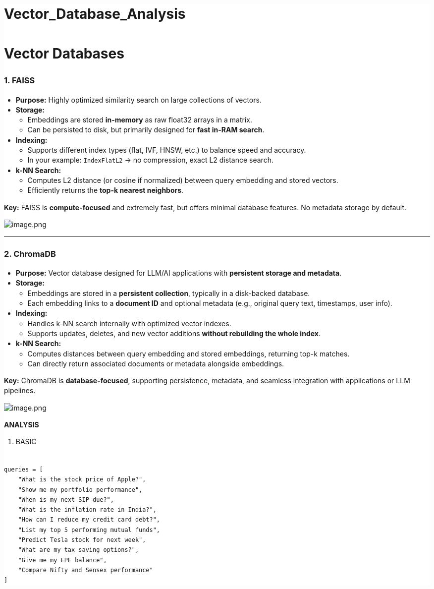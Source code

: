 # Vector_Database_Analysis
# Vector Databases

### **1. FAISS**

- **Purpose:** Highly optimized similarity search on large collections of vectors.
- **Storage:**
    - Embeddings are stored **in-memory** as raw float32 arrays in a matrix.
    - Can be persisted to disk, but primarily designed for **fast in-RAM search**.
- **Indexing:**
    - Supports different index types (flat, IVF, HNSW, etc.) to balance speed and accuracy.
    - In your example: `IndexFlatL2` → no compression, exact L2 distance search.
- **k-NN Search:**
    - Computes L2 distance (or cosine if normalized) between query embedding and stored vectors.
    - Efficiently returns the **top-k nearest neighbors**.

**Key:** FAISS is **compute-focused** and extremely fast, but offers minimal database features. No metadata storage by default.

![image.png](attachment:019837c5-1aee-4830-a49e-746f39d2fdbd:aa66ec9e-c296-4518-842d-3d229b14e353.png)

---

### **2. ChromaDB**

- **Purpose:** Vector database designed for LLM/AI applications with **persistent storage and metadata**.
- **Storage:**
    - Embeddings are stored in a **persistent collection**, typically in a disk-backed database.
    - Each embedding links to a **document ID** and optional metadata (e.g., original query text, timestamps, user info).
- **Indexing:**
    - Handles k-NN search internally with optimized vector indexes.
    - Supports updates, deletes, and new vector additions **without rebuilding the whole index**.
- **k-NN Search:**
    - Computes distances between query embedding and stored embeddings, returning top-k matches.
    - Can directly return associated documents or metadata alongside embeddings.

**Key:** ChromaDB is **database-focused**, supporting persistence, metadata, and seamless integration with applications or LLM pipelines.

![image.png](attachment:37ca04ab-3a72-42cf-849d-a85128686ecb:70821fc4-1560-48b5-a0b7-643f7ddfdc9b.png)

**ANALYSIS**

1. BASIC

```markdown

queries = [
    "What is the stock price of Apple?",
    "Show me my portfolio performance",
    "When is my next SIP due?",
    "What is the inflation rate in India?",
    "How can I reduce my credit card debt?",
    "List my top 5 performing mutual funds",
    "Predict Tesla stock for next week",
    "What are my tax saving options?",
    "Give me my EPF balance",
    "Compare Nifty and Sensex performance"
]

```
